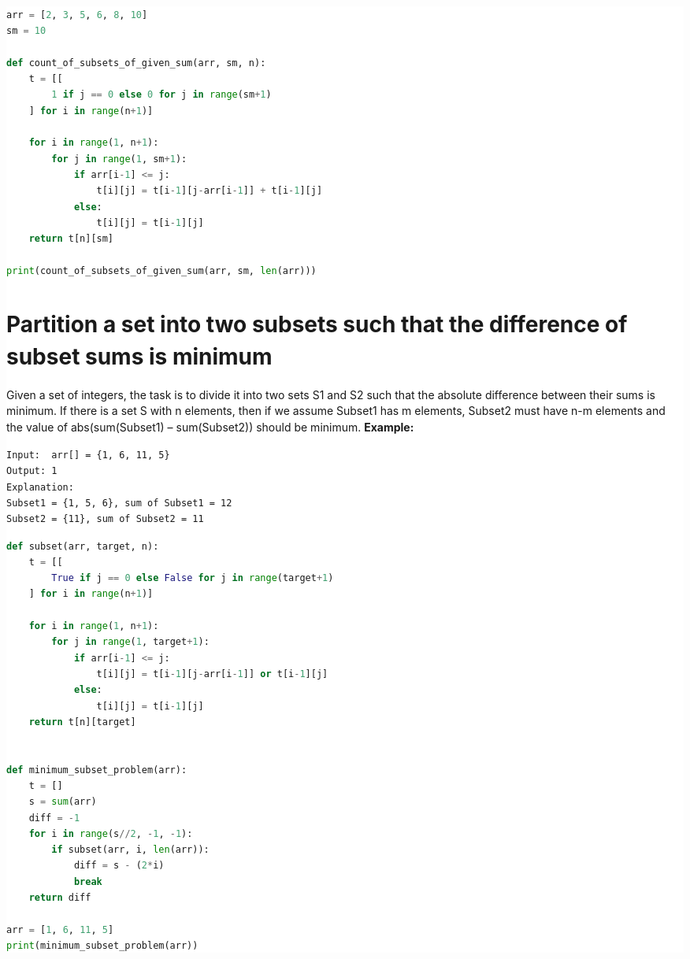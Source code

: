 ```python
arr = [2, 3, 5, 6, 8, 10]
sm = 10

def count_of_subsets_of_given_sum(arr, sm, n):
    t = [[
        1 if j == 0 else 0 for j in range(sm+1)
    ] for i in range(n+1)]

    for i in range(1, n+1):
        for j in range(1, sm+1):
            if arr[i-1] <= j:
                t[i][j] = t[i-1][j-arr[i-1]] + t[i-1][j]
            else:
                t[i][j] = t[i-1][j]
    return t[n][sm]

print(count_of_subsets_of_given_sum(arr, sm, len(arr)))
```

# Partition a set into two subsets such that the difference of subset sums is minimum

Given a set of integers, the task is to divide it into two sets S1 and S2 such that the absolute difference between their sums is minimum. 
If there is a set S with n elements, then if we assume Subset1 has m elements, Subset2 must have n-m elements and the value of abs(sum(Subset1) – sum(Subset2)) should be minimum.
**Example:** 

```
Input:  arr[] = {1, 6, 11, 5} 
Output: 1
Explanation:
Subset1 = {1, 5, 6}, sum of Subset1 = 12 
Subset2 = {11}, sum of Subset2 = 11        
```

```python
def subset(arr, target, n):
    t = [[
        True if j == 0 else False for j in range(target+1)
    ] for i in range(n+1)]

    for i in range(1, n+1):
        for j in range(1, target+1):
            if arr[i-1] <= j:
                t[i][j] = t[i-1][j-arr[i-1]] or t[i-1][j]
            else:
                t[i][j] = t[i-1][j]
    return t[n][target]


def minimum_subset_problem(arr):
    t = []
    s = sum(arr)
    diff = -1
    for i in range(s//2, -1, -1):
        if subset(arr, i, len(arr)):
            diff = s - (2*i)
            break
    return diff

arr = [1, 6, 11, 5]
print(minimum_subset_problem(arr))
```